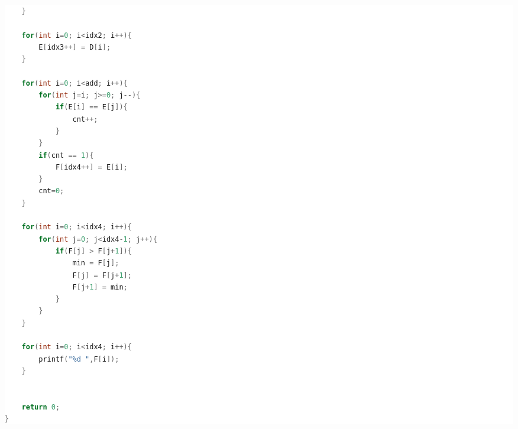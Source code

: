 ```c++
	}

	for(int i=0; i<idx2; i++){
		E[idx3++] = D[i];
	}

	for(int i=0; i<add; i++){
		for(int j=i; j>=0; j--){
			if(E[i] == E[j]){
				cnt++;
			}
		}
		if(cnt == 1){
			F[idx4++] = E[i];
		}
		cnt=0;
	}

	for(int i=0; i<idx4; i++){
		for(int j=0; j<idx4-1; j++){
			if(F[j] > F[j+1]){
				min = F[j];
				F[j] = F[j+1];
				F[j+1] = min;
			}
		}
	}

	for(int i=0; i<idx4; i++){
		printf("%d ",F[i]);
	}


	return 0;
}

```


